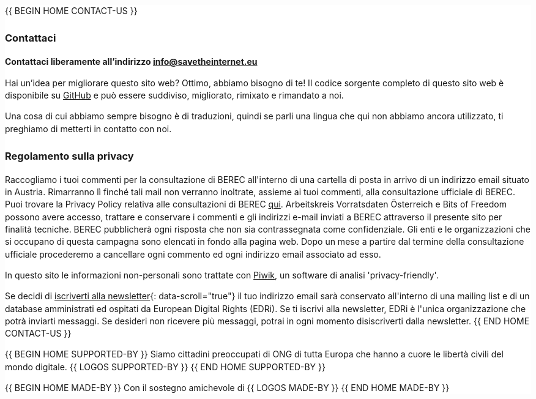 {{ BEGIN HOME CONTACT-US }}
### Contattaci

__Contattaci liberamente all’indirizzo [info@savetheinternet.eu](mailto:info@savetheinternet.eu)__

Hai un’idea per migliorare questo sito web? Ottimo, abbiamo bisogno di te! Il codice sorgente completo di questo sito web è disponibile su [GitHub](https://github.com/Netzfreiheit/STI-UI) e può essere suddiviso, migliorato, rimixato e rimandato a noi.

Una cosa di cui abbiamo sempre bisogno è di traduzioni, quindi se parli una lingua che qui non abbiamo ancora utilizzato, ti preghiamo di metterti in contatto con noi.

### Regolamento sulla privacy

Raccogliamo i tuoi commenti per la consultazione di BEREC all'interno di una cartella di posta in arrivo di un indirizzo email situato in Austria. Rimarranno lì finché tali mail non verranno inoltrate, assieme ai tuoi commenti, alla consultazione ufficiale di BEREC. Puoi trovare la Privacy Policy relativa alle consultazioni di BEREC [qui](http://berec.europa.eu/eng/document_register/subject_matter/berec_office/download/0/4615-privacy-statement-berec-office-policy-do_0.pdf). Arbeitskreis Vorratsdaten Österreich e Bits of Freedom possono avere accesso, trattare e conservare i commenti e gli indirizzi e-mail inviati a BEREC attraverso il presente sito per finalità tecniche. BEREC pubblicherà ogni risposta che non sia contrassegnata come confidenziale. Gli enti e le organizzazioni che si occupano di questa campagna sono elencati in fondo alla pagina web. Dopo un mese a partire dal termine della consultazione ufficiale procederemo a cancellare ogni commento ed ogni indirizzo email associato ad esso.

In questo sito le informazioni non-personali sono trattate  con [Piwik](https://piwik.org/), un software di analisi 'privacy-friendly'.

Se decidi di [iscriverti alla newsletter](#subscribe-to-newsletter){: data-scroll="true"} il tuo indirizzo email sarà conservato all'interno di una mailing list e di un database amministrati ed ospitati da European Digital Rights (EDRi). Se ti iscrivi alla newsletter, EDRi è l'unica organizzazione che potrà inviarti messaggi. Se desideri non ricevere più messaggi, potrai in ogni momento disiscriverti dalla newsletter.
{{ END HOME CONTACT-US }}

{{ BEGIN HOME SUPPORTED-BY }}
Siamo cittadini preoccupati di ONG di tutta Europa che hanno a cuore le libertà civili del mondo digitale.
{{ LOGOS SUPPORTED-BY }}
{{ END HOME SUPPORTED-BY }}

{{ BEGIN HOME MADE-BY }}
Con il sostegno amichevole di
{{ LOGOS MADE-BY }}
{{ END HOME MADE-BY }}
